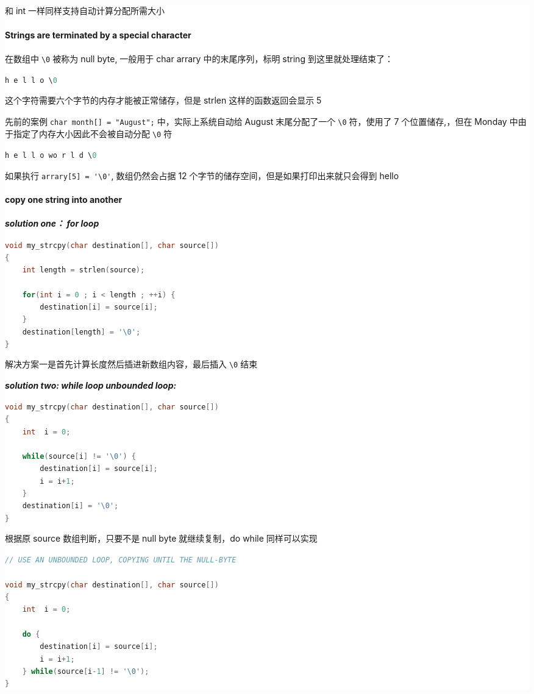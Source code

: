和 int 一样同样支持自动计算分配所需大小

#### Strings are terminated by a special character

在数组中 `\0` 被称为 null byte, 一般用于 char arrary 中的末尾序列，标明 string 到这里就处理结束了：

```c
h e l l o \0
```

这个字符需要六个字节的内存才能被正常储存，但是 strlen 这样的函数返回会显示 5

先前的案例 `char month[] = "August";` 中，实际上系统自动给 August 末尾分配了一个 `\0` 符，使用了 7 个位置储存,，但在 Monday 中由于指定了内存大小因此不会被自动分配 `\0` 符

```c
h e l l o wo r l d \0
```

如果执行 `arrary[5] = '\0'`, 数组仍然会占据 12 个字节的储存空间，但是如果打印出来就只会得到 hello

#### copy one string into another

***solution one： for loop***

```c
void my_strcpy(char destination[], char source[])
{
    int length = strlen(source);

    for(int i = 0 ; i < length ; ++i) {
        destination[i] = source[i];
    }
    destination[length] = '\0';
}
```

解决方案一是首先计算长度然后插进新数组内容，最后插入 `\0` 结束

***solution two: while loop unbounded loop:***

```c
void my_strcpy(char destination[], char source[])
{
    int  i = 0;

    while(source[i] != '\0') {
        destination[i] = source[i];
        i = i+1;
    }
    destination[i] = '\0';
}
```

根据原 source 数组判断，只要不是 null byte 就继续复制，do while 同样可以实现

```c
// USE AN UNBOUNDED LOOP, COPYING UNTIL THE NULL-BYTE 

void my_strcpy(char destination[], char source[])
{
    int  i = 0;

    do {
        destination[i] = source[i];
        i = i+1;
    } while(source[i-1] != '\0');
}
```
